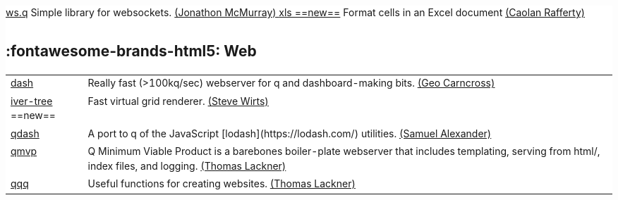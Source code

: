 </td>
</tr>
<tr markdown="1">
<td markdown="1" class="nowrap"><a href="https://github.com/jonathonmcmurray/ws.q">ws.q</a></td>
<td markdown="1">Simple library for websockets. <span class="author"><a href="https://github.com/jonathonmcmurray?tab=repositories">
						(Jonathon McMurray)
					</a></span>
</td>
</tr>
<tr markdown="1">
<td markdown="1" class="nowrap"><a href="https://github.com/caolanraff/xls">xls ==new==</a></td>
<td markdown="1">Format cells in an Excel document <span class="author"><a href="https://github.com/caolanraff?tab=repositories">
						(Caolan Rafferty)
					</a></span>
</td>
</tr>
</table>


## :fontawesome-brands-html5: Web

<table class="kx-compact" markdown="1">
<tr markdown="1">
<td markdown="1" class="nowrap"><a href="https://github.com/geocar/dash">dash</a></td>
<td markdown="1">Really fast (&gt;100kq/sec) webserver for q and dashboard-making bits. <span class="author"><a href="https://github.com/geocar?tab=repositories">
						(Geo Carncross)
					</a></span>
</td>
</tr>
<tr markdown="1">
<td markdown="1" class="nowrap"><a href="https://github.com/stevewirts/iver-tree">iver-tree</a> ==new==</td>
<td markdown="1">Fast virtual grid renderer. <span class="author"><a href="https://github.com/stevewirts?tab=repositories">
						(Steve Wirts)
					</a></span>
</td>
</tr>
<tr markdown="1">
<td markdown="1" class="nowrap"><a href="https://github.com/semitrivial/qdash">qdash</a></td>
<td markdown="1">A port to q of the JavaScript [lodash](https://lodash.com/) utilities. <span class="author"><a href="https://github.com/semitrivial?tab=repositories">
						(Samuel Alexander)
					</a></span>
</td>
</tr>
<tr markdown="1">
<td markdown="1" class="nowrap"><a href="https://github.com/tlack/qmvp">qmvp</a></td>
<td markdown="1">Q Minimum Viable Product is a barebones boiler-plate webserver that includes templating, serving from html/, index files, and logging. <span class="author"><a href="https://github.com/tlack?tab=repositories">
						(Thomas Lackner)
					</a></span>
</td>
</tr>
<tr markdown="1">
<td markdown="1" class="nowrap"><a href="https://github.com/tlack/qqq">qqq</a></td>
<td markdown="1">Useful functions for creating websites. <span class="author"><a href="https://github.com/tlack?tab=repositories">
						(Thomas Lackner)
					</a></span>